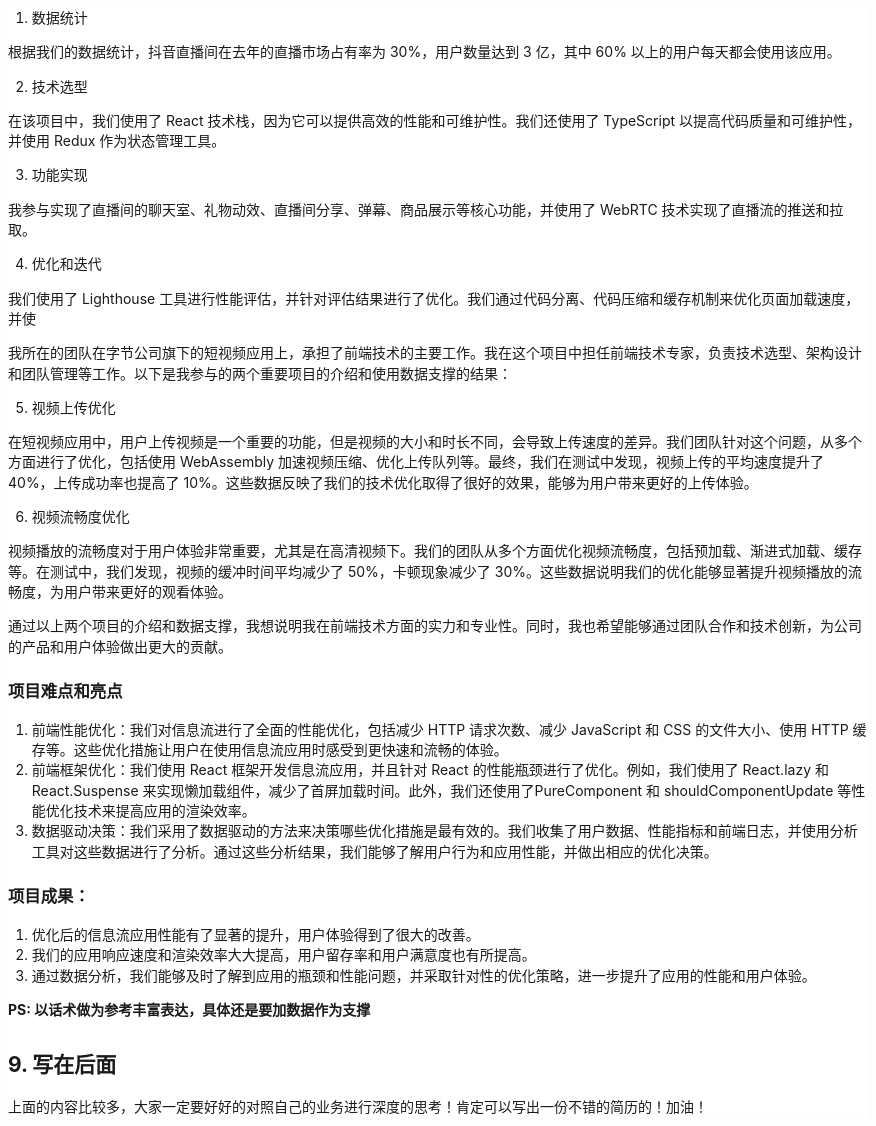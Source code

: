1. 数据统计

根据我们的数据统计，抖音直播间在去年的直播市场占有率为 30%，用户数量达到 3 亿，其中 60% 以上的用户每天都会使用该应用。

2. 技术选型

在该项目中，我们使用了 React 技术栈，因为它可以提供高效的性能和可维护性。我们还使用了 TypeScript 以提高代码质量和可维护性，并使用 Redux 作为状态管理工具。

3. 功能实现

我参与实现了直播间的聊天室、礼物动效、直播间分享、弹幕、商品展示等核心功能，并使用了 WebRTC 技术实现了直播流的推送和拉取。

4. 优化和迭代

我们使用了 Lighthouse 工具进行性能评估，并针对评估结果进行了优化。我们通过代码分离、代码压缩和缓存机制来优化页面加载速度，并使

我所在的团队在字节公司旗下的短视频应用上，承担了前端技术的主要工作。我在这个项目中担任前端技术专家，负责技术选型、架构设计和团队管理等工作。以下是我参与的两个重要项目的介绍和使用数据支撑的结果：

5. 视频上传优化

在短视频应用中，用户上传视频是一个重要的功能，但是视频的大小和时长不同，会导致上传速度的差异。我们团队针对这个问题，从多个方面进行了优化，包括使用 WebAssembly 加速视频压缩、优化上传队列等。最终，我们在测试中发现，视频上传的平均速度提升了 40%，上传成功率也提高了 10%。这些数据反映了我们的技术优化取得了很好的效果，能够为用户带来更好的上传体验。

6. 视频流畅度优化

视频播放的流畅度对于用户体验非常重要，尤其是在高清视频下。我们的团队从多个方面优化视频流畅度，包括预加载、渐进式加载、缓存等。在测试中，我们发现，视频的缓冲时间平均减少了 50%，卡顿现象减少了 30%。这些数据说明我们的优化能够显著提升视频播放的流畅度，为用户带来更好的观看体验。



通过以上两个项目的介绍和数据支撑，我想说明我在前端技术方面的实力和专业性。同时，我也希望能够通过团队合作和技术创新，为公司的产品和用户体验做出更大的贡献。



### 项目难点和亮点

1. 前端性能优化：我们对信息流进行了全面的性能优化，包括减少 HTTP 请求次数、减少 JavaScript 和 CSS 的文件大小、使用 HTTP 缓存等。这些优化措施让用户在使用信息流应用时感受到更快速和流畅的体验。
2. 前端框架优化：我们使用 React 框架开发信息流应用，并且针对 React 的性能瓶颈进行了优化。例如，我们使用了 React.lazy 和 React.Suspense 来实现懒加载组件，减少了首屏加载时间。此外，我们还使用了PureComponent 和 shouldComponentUpdate 等性能优化技术来提高应用的渲染效率。
3. 数据驱动决策：我们采用了数据驱动的方法来决策哪些优化措施是最有效的。我们收集了用户数据、性能指标和前端日志，并使用分析工具对这些数据进行了分析。通过这些分析结果，我们能够了解用户行为和应用性能，并做出相应的优化决策。



### 项目成果：

1. 优化后的信息流应用性能有了显著的提升，用户体验得到了很大的改善。
2. 我们的应用响应速度和渲染效率大大提高，用户留存率和用户满意度也有所提高。
3. 通过数据分析，我们能够及时了解到应用的瓶颈和性能问题，并采取针对性的优化策略，进一步提升了应用的性能和用户体验。



**PS: 以话术做为参考丰富表达，具体还是要加数据作为支撑**



## 9. 写在后面

上面的内容比较多，大家一定要好好的对照自己的业务进行深度的思考！肯定可以写出一份不错的简历的！加油！
